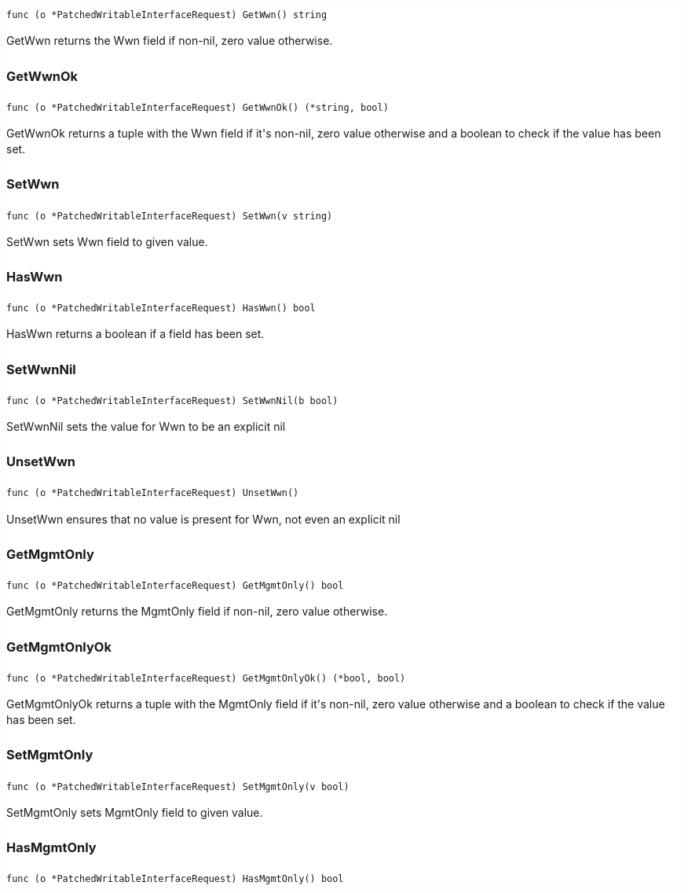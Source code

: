 `func (o *PatchedWritableInterfaceRequest) GetWwn() string`

GetWwn returns the Wwn field if non-nil, zero value otherwise.

### GetWwnOk

`func (o *PatchedWritableInterfaceRequest) GetWwnOk() (*string, bool)`

GetWwnOk returns a tuple with the Wwn field if it's non-nil, zero value otherwise
and a boolean to check if the value has been set.

### SetWwn

`func (o *PatchedWritableInterfaceRequest) SetWwn(v string)`

SetWwn sets Wwn field to given value.

### HasWwn

`func (o *PatchedWritableInterfaceRequest) HasWwn() bool`

HasWwn returns a boolean if a field has been set.

### SetWwnNil

`func (o *PatchedWritableInterfaceRequest) SetWwnNil(b bool)`

 SetWwnNil sets the value for Wwn to be an explicit nil

### UnsetWwn
`func (o *PatchedWritableInterfaceRequest) UnsetWwn()`

UnsetWwn ensures that no value is present for Wwn, not even an explicit nil
### GetMgmtOnly

`func (o *PatchedWritableInterfaceRequest) GetMgmtOnly() bool`

GetMgmtOnly returns the MgmtOnly field if non-nil, zero value otherwise.

### GetMgmtOnlyOk

`func (o *PatchedWritableInterfaceRequest) GetMgmtOnlyOk() (*bool, bool)`

GetMgmtOnlyOk returns a tuple with the MgmtOnly field if it's non-nil, zero value otherwise
and a boolean to check if the value has been set.

### SetMgmtOnly

`func (o *PatchedWritableInterfaceRequest) SetMgmtOnly(v bool)`

SetMgmtOnly sets MgmtOnly field to given value.

### HasMgmtOnly

`func (o *PatchedWritableInterfaceRequest) HasMgmtOnly() bool`
